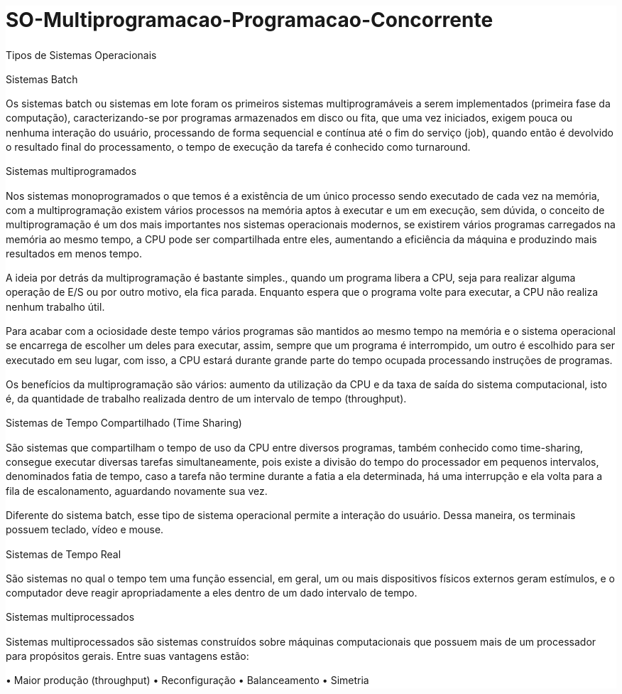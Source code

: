 # SO-Multiprogramacao-Programacao-Concorrente

Tipos de Sistemas Operacionais

Sistemas Batch

Os sistemas batch ou sistemas em lote foram os primeiros sistemas multiprogramáveis a serem implementados (primeira fase da computação), caracterizando-se por programas armazenados em disco ou fita, que uma vez iniciados, exigem pouca ou nenhuma interação do usuário, processando de forma sequencial e contínua até o fim do serviço (job), quando então é devolvido o resultado final do processamento, o tempo de execução da tarefa é conhecido como turnaround.

Sistemas multiprogramados

Nos sistemas monoprogramados o que temos é a existência de um único processo sendo executado de cada vez na memória, com a multiprogramação existem vários processos na memória aptos à executar e um em execução, sem dúvida, o conceito de multiprogramação é um dos mais importantes nos sistemas operacionais modernos, se existirem vários programas carregados na memória ao mesmo tempo, a CPU pode ser compartilhada entre eles, aumentando a eficiência da máquina e produzindo mais resultados em menos tempo.

A ideia por detrás da multiprogramação é bastante simples., quando um programa libera a CPU, seja para realizar alguma operação de E/S ou por outro motivo, ela fica parada. Enquanto espera que o programa volte para executar, a CPU não realiza nenhum trabalho útil.

Para acabar com a ociosidade deste tempo vários programas são mantidos ao mesmo tempo na memória e o sistema operacional se encarrega de escolher um deles para executar, assim, sempre que um programa é interrompido, um outro é escolhido para ser executado em seu lugar, com isso, a CPU estará durante grande parte do tempo ocupada processando instruções de programas.

Os benefícios da multiprogramação são vários: aumento da utilização da CPU e da taxa de saída do sistema computacional, isto é, da quantidade de trabalho realizada dentro de um intervalo de tempo (throughput).

Sistemas de Tempo Compartilhado (Time Sharing)

São sistemas que compartilham o tempo de uso da CPU entre diversos programas, também conhecido como time-sharing, consegue executar diversas tarefas simultaneamente, pois existe a divisão do tempo do processador em pequenos intervalos, denominados fatia de tempo, caso a tarefa não termine durante a fatia a ela determinada, há uma interrupção e ela volta para a fila de escalonamento, aguardando novamente sua vez.

Diferente do sistema batch, esse tipo de sistema operacional permite a interação do usuário. Dessa maneira, os terminais possuem teclado, vídeo e mouse.

Sistemas de Tempo Real

São sistemas no qual o tempo tem uma função essencial, em geral, um ou mais dispositivos físicos externos geram estímulos, e o computador deve reagir apropriadamente a eles dentro de um dado intervalo de tempo.

Sistemas multiprocessados

Sistemas multiprocessados são sistemas construídos sobre máquinas computacionais que possuem mais de um processador para propósitos gerais. Entre suas vantagens estão:

•	Maior produção (throughput) •	Reconfiguração •	Balanceamento •	Simetria
